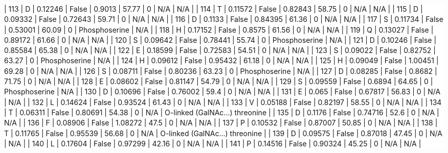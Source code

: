 |   113 | D    |         0.12246 | False     |                          0.9013  |                 57.77 |         0     | N/A                         | N/A                                            |
|   114 | T    |         0.11572 | False     |                          0.82843 |                 58.75 |         0     | N/A                         | N/A                                            |
|   115 | D    |         0.09332 | False     |                          0.72643 |                 59.71 |         0     | N/A                         | N/A                                            |
|   116 | D    |         0.1133  | False     |                          0.84395 |                 61.36 |         0     | N/A                         | N/A                                            |
|   117 | S    |         0.11734 | False     |                          0.53001 |                 60.09 |         0     | Phosphoserine               | N/A                                            |
|   118 | H    |         0.17152 | False     |                          0.8575  |                 61.56 |         0     | N/A                         | N/A                                            |
|   119 | Q    |         0.13027 | False     |                          0.89172 |                 61.66 |         0     | N/A                         | N/A                                            |
|   120 | S    |         0.09642 | False     |                          0.78441 |                 55.74 |         0     | Phosphoserine               | N/A                                            |
|   121 | D    |         0.10246 | False     |                          0.85584 |                 65.38 |         0     | N/A                         | N/A                                            |
|   122 | E    |         0.18599 | False     |                          0.72583 |                 54.51 |         0     | N/A                         | N/A                                            |
|   123 | S    |         0.09022 | False     |                          0.82752 |                 63.27 |         0     | Phosphoserine               | N/A                                            |
|   124 | H    |         0.09612 | False     |                          0.95432 |                 61.18 |         0     | N/A                         | N/A                                            |
|   125 | H    |         0.09049 | False     |                          1.00451 |                 69.28 |         0     | N/A                         | N/A                                            |
|   126 | S    |         0.08711 | False     |                          0.80236 |                 63.23 |         0     | Phosphoserine               | N/A                                            |
|   127 | D    |         0.08285 | False     |                          0.8682  |                 71.75 |         0     | N/A                         | N/A                                            |
|   128 | E    |         0.08602 | False     |                          0.81147 |                 54.79 |         0     | N/A                         | N/A                                            |
|   129 | S    |         0.09559 | False     |                          0.6894  |                 64.65 |         0     | Phosphoserine               | N/A                                            |
|   130 | D    |         0.10696 | False     |                          0.76002 |                 59.4  |         0     | N/A                         | N/A                                            |
|   131 | E    |         0.065   | False     |                          0.67817 |                 56.83 |         0     | N/A                         | N/A                                            |
|   132 | L    |         0.14624 | False     |                          0.93524 |                 61.43 |         0     | N/A                         | N/A                                            |
|   133 | V    |         0.05188 | False     |                          0.82197 |                 58.55 |         0     | N/A                         | N/A                                            |
|   134 | T    |         0.06311 | False     |                          0.80691 |                 54.38 |         0     | N/A                         | O-linked (GalNAc...) threonine                 |
|   135 | D    |         0.1176  | False     |                          0.74716 |                 52.6  |         0     | N/A                         | N/A                                            |
|   136 | F    |         0.08906 | False     |                          1.08272 |                 47.5  |         0     | N/A                         | N/A                                            |
|   137 | P    |         0.10532 | False     |                          0.87007 |                 50.85 |         0     | N/A                         | N/A                                            |
|   138 | T    |         0.11765 | False     |                          0.95539 |                 56.68 |         0     | N/A                         | O-linked (GalNAc...) threonine                 |
|   139 | D    |         0.09575 | False     |                          0.87018 |                 47.45 |         0     | N/A                         | N/A                                            |
|   140 | L    |         0.17604 | False     |                          0.97299 |                 42.16 |         0     | N/A                         | N/A                                            |
|   141 | P    |         0.14516 | False     |                          0.90324 |                 45.25 |         0     | N/A                         | N/A                                            |
